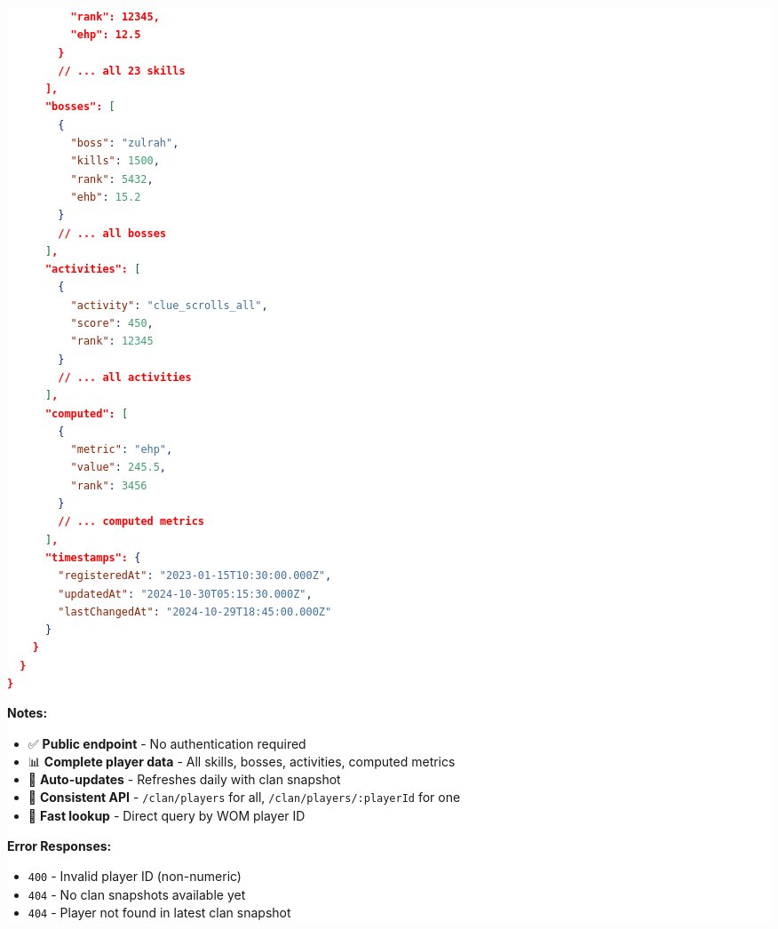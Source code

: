 ```json
          "rank": 12345,
          "ehp": 12.5
        }
        // ... all 23 skills
      ],
      "bosses": [
        {
          "boss": "zulrah",
          "kills": 1500,
          "rank": 5432,
          "ehb": 15.2
        }
        // ... all bosses
      ],
      "activities": [
        {
          "activity": "clue_scrolls_all",
          "score": 450,
          "rank": 12345
        }
        // ... all activities
      ],
      "computed": [
        {
          "metric": "ehp",
          "value": 245.5,
          "rank": 3456
        }
        // ... computed metrics
      ],
      "timestamps": {
        "registeredAt": "2023-01-15T10:30:00.000Z",
        "updatedAt": "2024-10-30T05:15:30.000Z",
        "lastChangedAt": "2024-10-29T18:45:00.000Z"
      }
    }
  }
}
```

**Notes:**
- ✅ **Public endpoint** - No authentication required
- 📊 **Complete player data** - All skills, bosses, activities, computed metrics
- 🔄 **Auto-updates** - Refreshes daily with clan snapshot
- 🎯 **Consistent API** - `/clan/players` for all, `/clan/players/:playerId` for one
- 🚀 **Fast lookup** - Direct query by WOM player ID

**Error Responses:**
- `400` - Invalid player ID (non-numeric)
- `404` - No clan snapshots available yet
- `404` - Player not found in latest clan snapshot
